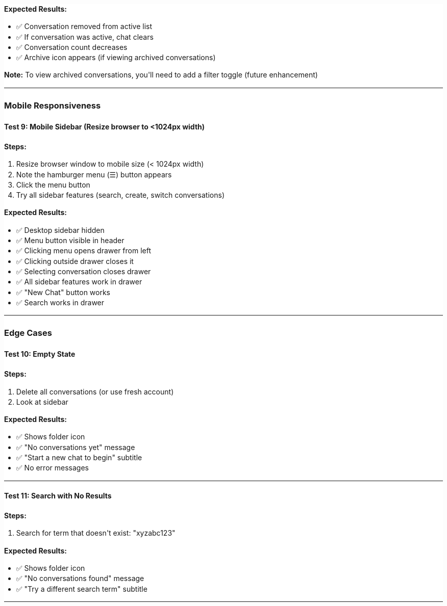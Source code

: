 **Expected Results:**
- ✅ Conversation removed from active list
- ✅ If conversation was active, chat clears
- ✅ Conversation count decreases
- ✅ Archive icon appears (if viewing archived conversations)

**Note:** To view archived conversations, you'll need to add a filter toggle (future enhancement)

---

### Mobile Responsiveness

#### Test 9: Mobile Sidebar (Resize browser to <1024px width)
**Steps:**
1. Resize browser window to mobile size (< 1024px width)
2. Note the hamburger menu (☰) button appears
3. Click the menu button
4. Try all sidebar features (search, create, switch conversations)

**Expected Results:**
- ✅ Desktop sidebar hidden
- ✅ Menu button visible in header
- ✅ Clicking menu opens drawer from left
- ✅ Clicking outside drawer closes it
- ✅ Selecting conversation closes drawer
- ✅ All sidebar features work in drawer
- ✅ "New Chat" button works
- ✅ Search works in drawer

---

### Edge Cases

#### Test 10: Empty State
**Steps:**
1. Delete all conversations (or use fresh account)
2. Look at sidebar

**Expected Results:**
- ✅ Shows folder icon
- ✅ "No conversations yet" message
- ✅ "Start a new chat to begin" subtitle
- ✅ No error messages

---

#### Test 11: Search with No Results
**Steps:**
1. Search for term that doesn't exist: "xyzabc123"

**Expected Results:**
- ✅ Shows folder icon
- ✅ "No conversations found" message
- ✅ "Try a different search term" subtitle

---